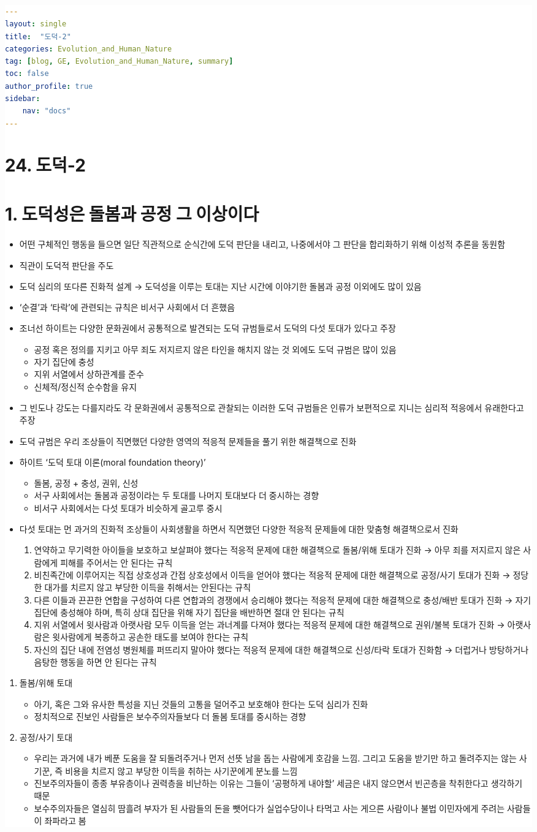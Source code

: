 ```yaml
---
layout: single
title:  "도덕-2"
categories: Evolution_and_Human_Nature
tag: [blog, GE, Evolution_and_Human_Nature, summary]
toc: false
author_profile: true
sidebar:
    nav: "docs"
---
```


# 24. 도덕-2

# 1. 도덕성은 돌봄과 공정 그 이상이다

- 어떤 구체적인 행동을 들으면 일단 직관적으로 순식간에 도덕 판단을 내리고, 나중에서야 그 판단을 합리화하기 위해 이성적 추론을 동원함
- 직관이 도덕적 판단을 주도
- 도덕 심리의 또다른 진화적 설계 → 도덕성을 이루는 토대는 지난 시간에 이야기한 돌봄과 공정 이외에도 많이 있음

- ‘순결’과 ‘타락’에 관련되는 규칙은 비서구 사회에서 더 흔했음
- 조너선 하이트는 다양한 문화권에서 공통적으로 발견되는 도덕 규범들로서 도덕의 다섯 토대가 있다고 주장
    - 공정 혹은 정의를 지키고 아무 죄도 저지르지 않은 타인을 해치지 않는 것 외에도 도덕 규범은 많이 있음
    - 자기 집단에 충성
    - 지위 서열에서 상하관계를 준수
    - 신체적/정신적 순수함을 유지
- 그 빈도나 강도는 다를지라도 각 문화권에서 공통적으로 관찰되는 이러한 도덕 규범들은 인류가 보편적으로 지니는 심리적 적응에서 유래한다고 주장
- 도덕 규범은 우리 조상들이 직면했던 다양한 영역의 적응적 문제들을 풀기 위한 해결책으로 진화
- 하이트 ‘도덕 토대 이론(moral foundation theory)’
    - 돌봄, 공정 + 충성, 권위, 신성
    - 서구 사회에서는 돌봄과 공정이라는 두 토대를 나머지 토대보다 더 중시하는 경향
    - 비서구 사회에서는 다섯 토대가 비슷하게 골고루 중시
- 다섯 토대는 먼 과거의 진화적 조상들이 사회생활을 하면서 직면했던 다양한 적응적 문제들에 대한 맞춤형 해결책으로서 진화
    1. 연약하고 무기력한 아이들을 보호하고 보살펴야 했다는 적응적 문제에 대한 해결책으로 돌봄/위해 토대가 진화 → 아무 죄를 저지르지 않은 사람에게 피해를 주어서는 안 된다는 규칙
    2. 비친족간에 이루어지는 직접 상호성과 간접 상호성에서 이득을 얻어야 했다는 적응적 문제에 대한 해결책으로 공정/사기 토대가 진화 → 정당한 대가를 치르지 않고 부당한 이득을 취해서는 안된다는 규칙
    3. 다른 이들과 끈끈한 연합을 구성하여 다른 연합과의 경쟁에서 승리해야 했다는 적응적 문제에 대한 해결책으로 충성/배반 토대가 진화 → 자기 집단에 충성해야 하며, 특히 상대 집단을 위해 자기 집단을 배반하면 절대 안 된다는 규칙
    4. 지위 서열에서 윗사람과 아랫사람 모두 이득을 얻는 과너계를 다져야 했다는 적응적 문제에 대한 해결책으로 권위/불복 토대가 진화 → 아랫사람은 윗사람에게 복종하고 공손한 태도를 보여야 한다는 규칙
    5. 자신의 집단 내에 전염성 병원체를 퍼뜨리지 말아야 했다는 적응적 문제에 대한 해결책으로 신성/타락 토대가 진화함 → 더럽거나 방탕하거나 음탕한 행동을 하면 안 된다는 규칙

1. 돌봄/위해 토대
    - 아기, 혹은 그와 유사한 특성을 지닌 것들의 고통을 덜어주고 보호해야 한다는 도덕 심리가 진화
    - 정치적으로 진보인 사람들은 보수주의자들보다 더 돌봄 토대를 중시하는 경향

1. 공정/사기 토대
    - 우리는 과거에 내가 베푼 도움을 잘 되돌려주거나 먼저 선뜻 남을 돕는 사람에게 호감을 느낌. 그리고 도움을 받기만 하고 돌려주지는 않는 사기꾼, 즉 비용을 치르지 않고 부당한 이득을 취하는 사기꾼에게 분노를 느낌
    - 진보주의자들이 종종 부유층이나 권력층을 비난하는 이유는 그들이 ‘공평하게 내야할’ 세금은 내지 않으면서 빈곤층을 착취한다고 생각하기 때문
    - 보수주의자들은 열심히 땀흘려 부자가 된 사람들의 돈을 뺏어다가 실업수당이나 타먹고 사는 게으른 사람이나 불법 이민자에게 주려는 사람들이 좌파라고 봄
